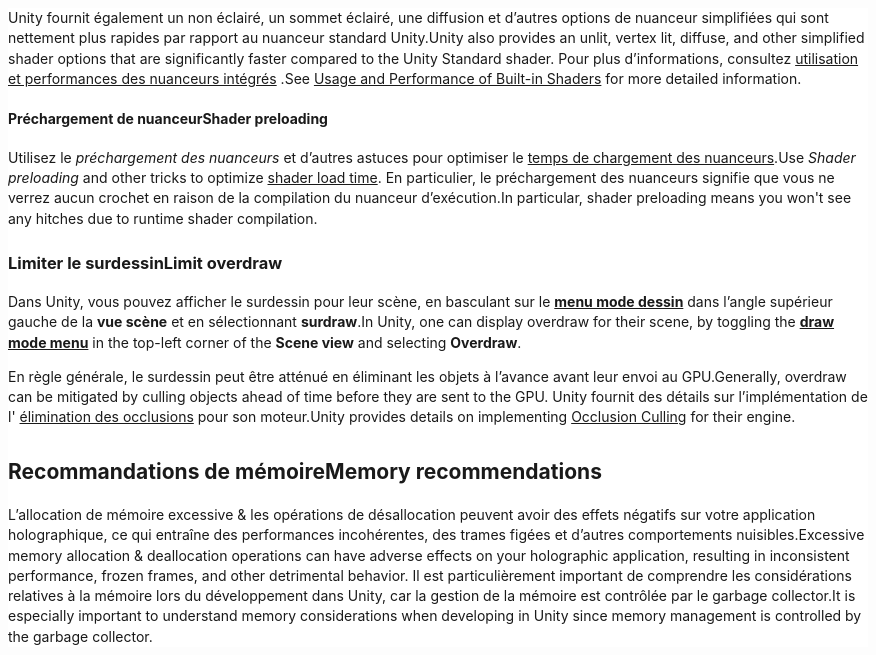 <span data-ttu-id="1d0e8-295">Unity fournit également un non éclairé, un sommet éclairé, une diffusion et d’autres options de nuanceur simplifiées qui sont nettement plus rapides par rapport au nuanceur standard Unity.</span><span class="sxs-lookup"><span data-stu-id="1d0e8-295">Unity also provides an unlit, vertex lit, diffuse, and other simplified shader options that are significantly faster compared to the Unity Standard shader.</span></span> <span data-ttu-id="1d0e8-296">Pour plus d’informations, consultez [utilisation et performances des nuanceurs intégrés](https://docs.unity3d.com/Manual/shader-Performance.html) .</span><span class="sxs-lookup"><span data-stu-id="1d0e8-296">See [Usage and Performance of Built-in Shaders](https://docs.unity3d.com/Manual/shader-Performance.html) for more detailed information.</span></span>

#### <a name="shader-preloading"></a><span data-ttu-id="1d0e8-297">Préchargement de nuanceur</span><span class="sxs-lookup"><span data-stu-id="1d0e8-297">Shader preloading</span></span>

<span data-ttu-id="1d0e8-298">Utilisez le *préchargement des nuanceurs* et d’autres astuces pour optimiser le [temps de chargement des nuanceurs](https://docs.unity3d.com/Manual/OptimizingShaderLoadTime.html).</span><span class="sxs-lookup"><span data-stu-id="1d0e8-298">Use *Shader preloading* and other tricks to optimize [shader load time](https://docs.unity3d.com/Manual/OptimizingShaderLoadTime.html).</span></span> <span data-ttu-id="1d0e8-299">En particulier, le préchargement des nuanceurs signifie que vous ne verrez aucun crochet en raison de la compilation du nuanceur d’exécution.</span><span class="sxs-lookup"><span data-stu-id="1d0e8-299">In particular, shader preloading means you won't see any hitches due to runtime shader compilation.</span></span>

### <a name="limit-overdraw"></a><span data-ttu-id="1d0e8-300">Limiter le surdessin</span><span class="sxs-lookup"><span data-stu-id="1d0e8-300">Limit overdraw</span></span>

<span data-ttu-id="1d0e8-301">Dans Unity, vous pouvez afficher le surdessin pour leur scène, en basculant sur le [**menu mode dessin**](https://docs.unity3d.com/Manual/ViewModes.html) dans l’angle supérieur gauche de la **vue scène** et en sélectionnant **surdraw**.</span><span class="sxs-lookup"><span data-stu-id="1d0e8-301">In Unity, one can display overdraw for their scene, by toggling the [**draw mode menu**](https://docs.unity3d.com/Manual/ViewModes.html) in the top-left corner of the **Scene view** and selecting **Overdraw**.</span></span>

<span data-ttu-id="1d0e8-302">En règle générale, le surdessin peut être atténué en éliminant les objets à l’avance avant leur envoi au GPU.</span><span class="sxs-lookup"><span data-stu-id="1d0e8-302">Generally, overdraw can be mitigated by culling objects ahead of time before they are sent to the GPU.</span></span> <span data-ttu-id="1d0e8-303">Unity fournit des détails sur l’implémentation de l' [élimination des occlusions](https://docs.unity3d.com/Manual/OcclusionCulling.html) pour son moteur.</span><span class="sxs-lookup"><span data-stu-id="1d0e8-303">Unity provides details on implementing [Occlusion Culling](https://docs.unity3d.com/Manual/OcclusionCulling.html) for their engine.</span></span>

## <a name="memory-recommendations"></a><span data-ttu-id="1d0e8-304">Recommandations de mémoire</span><span class="sxs-lookup"><span data-stu-id="1d0e8-304">Memory recommendations</span></span>

<span data-ttu-id="1d0e8-305">L’allocation de mémoire excessive & les opérations de désallocation peuvent avoir des effets négatifs sur votre application holographique, ce qui entraîne des performances incohérentes, des trames figées et d’autres comportements nuisibles.</span><span class="sxs-lookup"><span data-stu-id="1d0e8-305">Excessive memory allocation & deallocation operations can have adverse effects on your holographic application, resulting in inconsistent performance, frozen frames, and other detrimental behavior.</span></span> <span data-ttu-id="1d0e8-306">Il est particulièrement important de comprendre les considérations relatives à la mémoire lors du développement dans Unity, car la gestion de la mémoire est contrôlée par le garbage collector.</span><span class="sxs-lookup"><span data-stu-id="1d0e8-306">It is especially important to understand memory considerations when developing in Unity since memory management is controlled by the garbage collector.</span></span>
